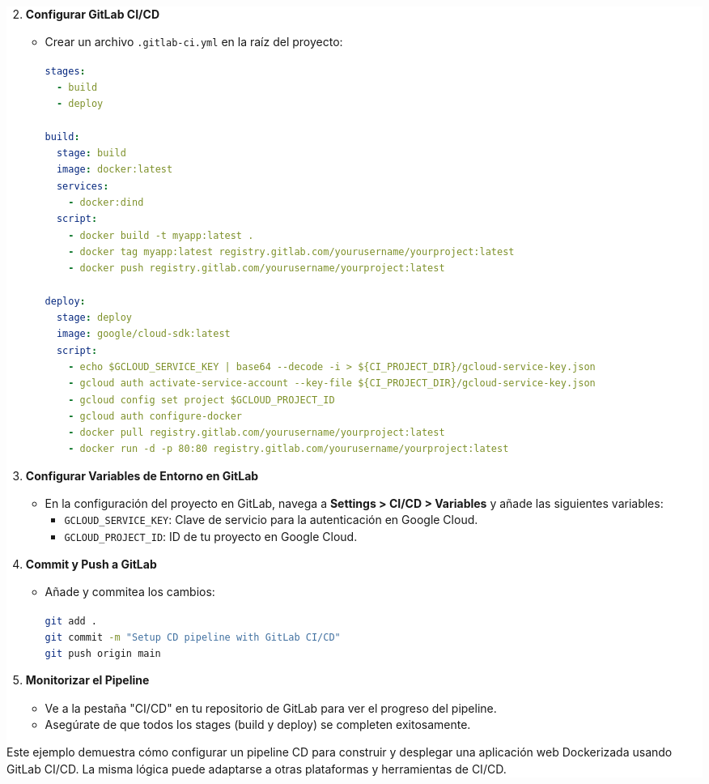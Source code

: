 2. **Configurar GitLab CI/CD**
   - Crear un archivo `.gitlab-ci.yml` en la raíz del proyecto:
     ```yaml
     stages:
       - build
       - deploy

     build:
       stage: build
       image: docker:latest
       services:
         - docker:dind
       script:
         - docker build -t myapp:latest .
         - docker tag myapp:latest registry.gitlab.com/yourusername/yourproject:latest
         - docker push registry.gitlab.com/yourusername/yourproject:latest

     deploy:
       stage: deploy
       image: google/cloud-sdk:latest
       script:
         - echo $GCLOUD_SERVICE_KEY | base64 --decode -i > ${CI_PROJECT_DIR}/gcloud-service-key.json
         - gcloud auth activate-service-account --key-file ${CI_PROJECT_DIR}/gcloud-service-key.json
         - gcloud config set project $GCLOUD_PROJECT_ID
         - gcloud auth configure-docker
         - docker pull registry.gitlab.com/yourusername/yourproject:latest
         - docker run -d -p 80:80 registry.gitlab.com/yourusername/yourproject:latest
     ```

3. **Configurar Variables de Entorno en GitLab**
   - En la configuración del proyecto en GitLab, navega a **Settings > CI/CD > Variables** y añade las siguientes variables:
     - `GCLOUD_SERVICE_KEY`: Clave de servicio para la autenticación en Google Cloud.
     - `GCLOUD_PROJECT_ID`: ID de tu proyecto en Google Cloud.

4. **Commit y Push a GitLab**
   - Añade y commitea los cambios:
     ```bash
     git add .
     git commit -m "Setup CD pipeline with GitLab CI/CD"
     git push origin main
     ```

5. **Monitorizar el Pipeline**
   - Ve a la pestaña "CI/CD" en tu repositorio de GitLab para ver el progreso del pipeline.
   - Asegúrate de que todos los stages (build y deploy) se completen exitosamente.

Este ejemplo demuestra cómo configurar un pipeline CD para construir y desplegar una aplicación web Dockerizada usando GitLab CI/CD. La misma lógica puede adaptarse a otras plataformas y herramientas de CI/CD.
